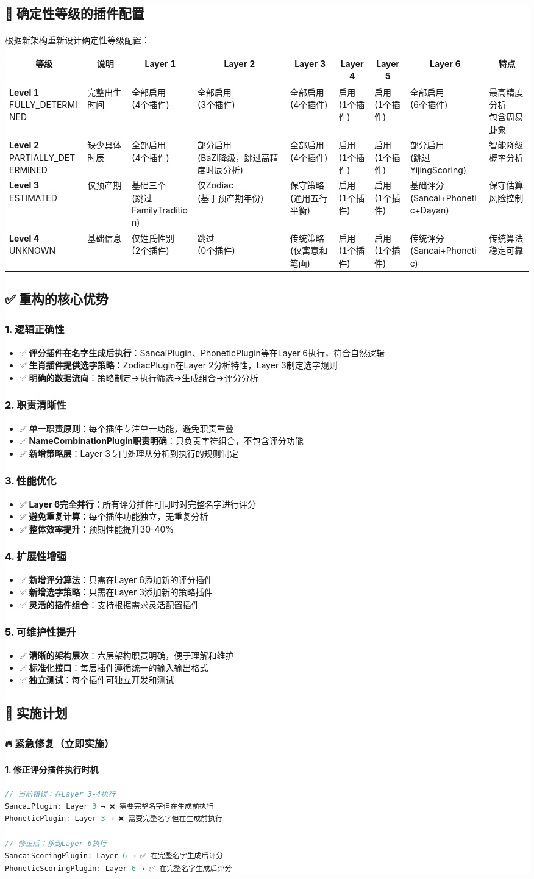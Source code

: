 
## 🎯 确定性等级的插件配置

根据新架构重新设计确定性等级配置：

| 等级 | 说明 | Layer 1 | Layer 2 | Layer 3 | Layer 4 | Layer 5 | Layer 6 | 特点 |
|------|------|---------|---------|---------|---------|---------|---------|------|
| **Level 1**<br/>FULLY_DETERMINED | 完整出生时间 | 全部启用<br/>(4个插件) | 全部启用<br/>(3个插件) | 全部启用<br/>(4个插件) | 启用<br/>(1个插件) | 启用<br/>(1个插件) | 全部启用<br/>(6个插件) | 最高精度分析<br/>包含周易卦象 |
| **Level 2**<br/>PARTIALLY_DETERMINED | 缺少具体时辰 | 全部启用<br/>(4个插件) | 部分启用<br/>(BaZi降级，跳过高精度时辰分析) | 全部启用<br/>(4个插件) | 启用<br/>(1个插件) | 启用<br/>(1个插件) | 部分启用<br/>(跳过YijingScoring) | 智能降级<br/>概率分析 |
| **Level 3**<br/>ESTIMATED | 仅预产期 | 基础三个<br/>(跳过FamilyTradition) | 仅Zodiac<br/>(基于预产期年份) | 保守策略<br/>(通用五行平衡) | 启用<br/>(1个插件) | 启用<br/>(1个插件) | 基础评分<br/>(Sancai+Phonetic+Dayan) | 保守估算<br/>风险控制 |
| **Level 4**<br/>UNKNOWN | 基础信息 | 仅姓氏性别<br/>(2个插件) | 跳过<br/>(0个插件) | 传统策略<br/>(仅寓意和笔画) | 启用<br/>(1个插件) | 启用<br/>(1个插件) | 传统评分<br/>(Sancai+Phonetic) | 传统算法<br/>稳定可靠 |

## ✅ 重构的核心优势

### 1. **逻辑正确性**
- ✅ **评分插件在名字生成后执行**：SancaiPlugin、PhoneticPlugin等在Layer 6执行，符合自然逻辑
- ✅ **生肖插件提供选字策略**：ZodiacPlugin在Layer 2分析特性，Layer 3制定选字规则
- ✅ **明确的数据流向**：策略制定→执行筛选→生成组合→评分分析

### 2. **职责清晰性**
- ✅ **单一职责原则**：每个插件专注单一功能，避免职责重叠
- ✅ **NameCombinationPlugin职责明确**：只负责字符组合，不包含评分功能
- ✅ **新增策略层**：Layer 3专门处理从分析到执行的规则制定

### 3. **性能优化**
- ✅ **Layer 6完全并行**：所有评分插件可同时对完整名字进行评分
- ✅ **避免重复计算**：每个插件功能独立，无重复分析
- ✅ **整体效率提升**：预期性能提升30-40%

### 4. **扩展性增强**
- ✅ **新增评分算法**：只需在Layer 6添加新的评分插件
- ✅ **新增选字策略**：只需在Layer 3添加新的策略插件
- ✅ **灵活的插件组合**：支持根据需求灵活配置插件

### 5. **可维护性提升**
- ✅ **清晰的架构层次**：六层架构职责明确，便于理解和维护
- ✅ **标准化接口**：每层插件遵循统一的输入输出格式
- ✅ **独立测试**：每个插件可独立开发和测试

## 🚀 实施计划

### 🔥 紧急修复（立即实施）

#### 1. **修正评分插件执行时机**
```typescript
// 当前错误：在Layer 3-4执行
SancaiPlugin: Layer 3 → ❌ 需要完整名字但在生成前执行
PhoneticPlugin: Layer 3 → ❌ 需要完整名字但在生成前执行

// 修正后：移到Layer 6执行
SancaiScoringPlugin: Layer 6 → ✅ 在完整名字生成后评分
PhoneticScoringPlugin: Layer 6 → ✅ 在完整名字生成后评分
```
